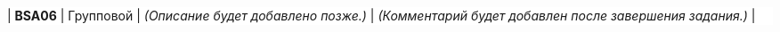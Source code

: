 | **BSA06** | Групповой           | *(Описание будет добавлено позже.)*                                                                                                                                                                                                                                                                                                                                                                                                                                                                                                                                                                                                                                                                                                                                                                                                                                                                                                                                                                                                                                                                                                                                                                                                                                                                                                                                                                                                                                                                                                                                                                                                                                                                                                                                                                                                                                   | *(Комментарий будет добавлен после завершения задания.)*                                                                                                                                                                                                                                                                                                                                                                                                                                                                                                                                                                                                                                                                                                                                                                                                                                                                                                                                                                                                                                                                                                                                                                                                                                                                                                                                                                                                                                                                                                                                                                                                                                                                                                                                                                                                                                                                                                                                                                                                                                                                                                                                                                                                                                                                                                                                                                                                                                                                                                                                                                                                                                                                                                                                                                                                                                                                                                                                                                                                                                                                                                                                                                                                                                                                                                                                                                                                                                                                                                                                                                                                                                                                                                                                                                                                                                                                    |